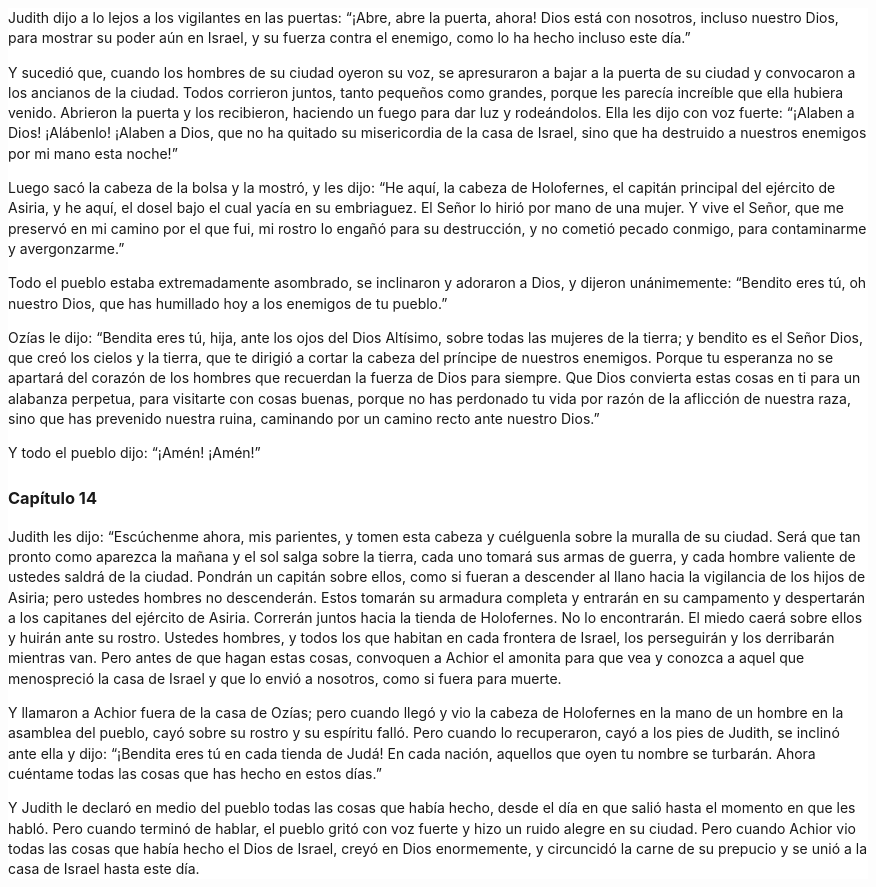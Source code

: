 Judith dijo a lo lejos a los vigilantes en las puertas: “¡Abre, abre la puerta, ahora! Dios está con nosotros, incluso nuestro Dios, para mostrar su poder aún en Israel, y su fuerza contra el enemigo, como lo ha hecho incluso este día.”

Y sucedió que, cuando los hombres de su ciudad oyeron su voz, se apresuraron a bajar a la puerta de su ciudad y convocaron a los ancianos de la ciudad. Todos corrieron juntos, tanto pequeños como grandes, porque les parecía increíble que ella hubiera venido. Abrieron la puerta y los recibieron, haciendo un fuego para dar luz y rodeándolos. Ella les dijo con voz fuerte: “¡Alaben a Dios! ¡Alábenlo! ¡Alaben a Dios, que no ha quitado su misericordia de la casa de Israel, sino que ha destruido a nuestros enemigos por mi mano esta noche!”

Luego sacó la cabeza de la bolsa y la mostró, y les dijo: “He aquí, la cabeza de Holofernes, el capitán principal del ejército de Asiria, y he aquí, el dosel bajo el cual yacía en su embriaguez. El Señor lo hirió por mano de una mujer. Y vive el Señor, que me preservó en mi camino por el que fui, mi rostro lo engañó para su destrucción, y no cometió pecado conmigo, para contaminarme y avergonzarme.”

Todo el pueblo estaba extremadamente asombrado, se inclinaron y adoraron a Dios, y dijeron unánimemente: “Bendito eres tú, oh nuestro Dios, que has humillado hoy a los enemigos de tu pueblo.”

Ozías le dijo: “Bendita eres tú, hija, ante los ojos del Dios Altísimo, sobre todas las mujeres de la tierra; y bendito es el Señor Dios, que creó los cielos y la tierra, que te dirigió a cortar la cabeza del príncipe de nuestros enemigos. Porque tu esperanza no se apartará del corazón de los hombres que recuerdan la fuerza de Dios para siempre. Que Dios convierta estas cosas en ti para un alabanza perpetua, para visitarte con cosas buenas, porque no has perdonado tu vida por razón de la aflicción de nuestra raza, sino que has prevenido nuestra ruina, caminando por un camino recto ante nuestro Dios.”

Y todo el pueblo dijo: “¡Amén! ¡Amén!”

### Capítulo 14

Judith les dijo: “Escúchenme ahora, mis parientes, y tomen esta cabeza y cuélguenla sobre la muralla de su ciudad. Será que tan pronto como aparezca la mañana y el sol salga sobre la tierra, cada uno tomará sus armas de guerra, y cada hombre valiente de ustedes saldrá de la ciudad. Pondrán un capitán sobre ellos, como si fueran a descender al llano hacia la vigilancia de los hijos de Asiria; pero ustedes hombres no descenderán. Estos tomarán su armadura completa y entrarán en su campamento y despertarán a los capitanes del ejército de Asiria. Correrán juntos hacia la tienda de Holofernes. No lo encontrarán. El miedo caerá sobre ellos y huirán ante su rostro. Ustedes hombres, y todos los que habitan en cada frontera de Israel, los perseguirán y los derribarán mientras van. Pero antes de que hagan estas cosas, convoquen a Achior el amonita para que vea y conozca a aquel que menospreció la casa de Israel y que lo envió a nosotros, como si fuera para muerte.

Y llamaron a Achior fuera de la casa de Ozías; pero cuando llegó y vio la cabeza de Holofernes en la mano de un hombre en la asamblea del pueblo, cayó sobre su rostro y su espíritu falló. Pero cuando lo recuperaron, cayó a los pies de Judith, se inclinó ante ella y dijo: “¡Bendita eres tú en cada tienda de Judá! En cada nación, aquellos que oyen tu nombre se turbarán. Ahora cuéntame todas las cosas que has hecho en estos días.”

Y Judith le declaró en medio del pueblo todas las cosas que había hecho, desde el día en que salió hasta el momento en que les habló. Pero cuando terminó de hablar, el pueblo gritó con voz fuerte y hizo un ruido alegre en su ciudad. Pero cuando Achior vio todas las cosas que había hecho el Dios de Israel, creyó en Dios enormemente, y circuncidó la carne de su prepucio y se unió a la casa de Israel hasta este día.
